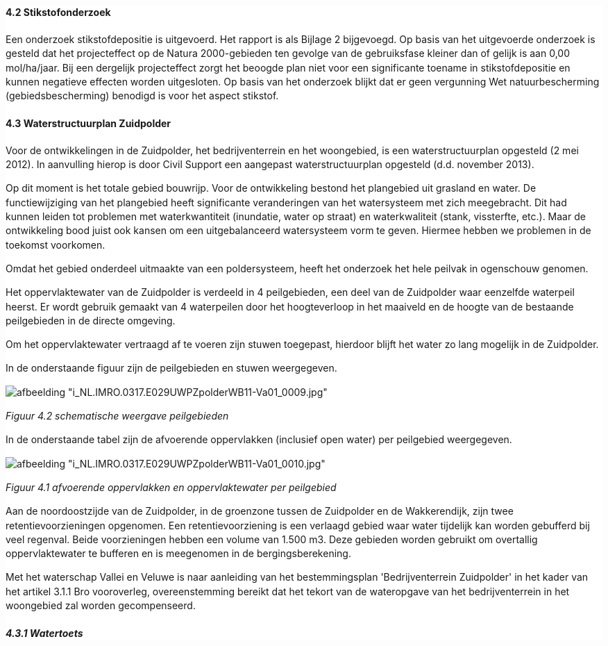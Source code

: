 #### 4\.2 Stikstofonderzoek

Een onderzoek stikstofdepositie is uitgevoerd. Het rapport is als Bijlage 2 bijgevoegd. Op basis van het uitgevoerde onderzoek is gesteld dat het projecteffect op de Natura 2000\-gebieden ten gevolge van de gebruiksfase kleiner dan of gelijk is aan 0,00 mol/ha/jaar. Bij een dergelijk projecteffect zorgt het beoogde plan niet voor een significante toename in stikstofdepositie en kunnen negatieve effecten worden uitgesloten. Op basis van het onderzoek blijkt dat er geen vergunning Wet natuurbescherming (gebiedsbescherming) benodigd is voor het aspect stikstof.

#### 4\.3 Waterstructuurplan Zuidpolder

Voor de ontwikkelingen in de Zuidpolder, het bedrijventerrein en het woongebied, is een waterstructuurplan opgesteld (2 mei 2012\). In aanvulling hierop is door Civil Support een aangepast waterstructuurplan opgesteld (d.d. november 2013\).

Op dit moment is het totale gebied bouwrijp. Voor de ontwikkeling bestond het plangebied uit grasland en water. De functiewijziging van het plangebied heeft significante veranderingen van het watersysteem met zich meegebracht. Dit had kunnen leiden tot problemen met waterkwantiteit (inundatie, water op straat) en waterkwaliteit (stank, vissterfte, etc.). Maar de ontwikkeling bood juist ook kansen om een uitgebalanceerd watersysteem vorm te geven. Hiermee hebben we problemen in de toekomst voorkomen.

Omdat het gebied onderdeel uitmaakte van een poldersysteem, heeft het onderzoek het hele peilvak in ogenschouw genomen.

Het oppervlaktewater van de Zuidpolder is verdeeld in 4 peilgebieden, een deel van de Zuidpolder waar eenzelfde waterpeil heerst. Er wordt gebruik gemaakt van 4 waterpeilen door het hoogteverloop in het maaiveld en de hoogte van de bestaande peilgebieden in de directe omgeving.

Om het oppervlaktewater vertraagd af te voeren zijn stuwen toegepast, hierdoor blijft het water zo lang mogelijk in de Zuidpolder.

In de onderstaande figuur zijn de peilgebieden en stuwen weergegeven.

![afbeelding "i_NL.IMRO.0317.E029UWPZpolderWB11-Va01_0009.jpg"](i_NL.IMRO.0317.E029UWPZpolderWB11-Va01_0009.jpg)

*Figuur 4\.2 schematische weergave peilgebieden*

In de onderstaande tabel zijn de afvoerende oppervlakken (inclusief open water) per peilgebied weergegeven.

![afbeelding "i_NL.IMRO.0317.E029UWPZpolderWB11-Va01_0010.jpg"](i_NL.IMRO.0317.E029UWPZpolderWB11-Va01_0010.jpg)

*Figuur 4\.1 afvoerende oppervlakken en oppervlaktewater per peilgebied*

Aan de noordoostzijde van de Zuidpolder, in de groenzone tussen de Zuidpolder en de Wakkerendijk, zijn twee retentievoorzieningen opgenomen. Een retentievoorziening is een verlaagd gebied waar water tijdelijk kan worden gebufferd bij veel regenval. Beide voorzieningen hebben een volume van 1\.500 m3. Deze gebieden worden gebruikt om overtallig oppervlaktewater te bufferen en is meegenomen in de bergingsberekening.

Met het waterschap Vallei en Veluwe is naar aanleiding van het bestemmingsplan 'Bedrijventerrein Zuidpolder' in het kader van het artikel 3\.1\.1 Bro vooroverleg, overeenstemming bereikt dat het tekort van de wateropgave van het bedrijventerrein in het woongebied zal worden gecompenseerd.

##### 4\.3\.1 Watertoets
